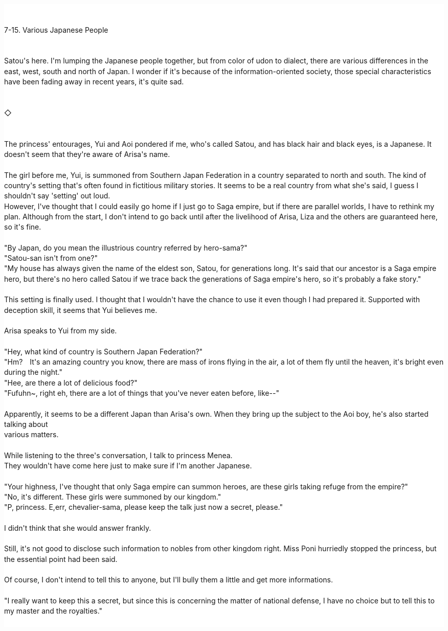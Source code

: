 <br/>
<br/>
7-15. Various Japanese People<br/>
<br/>
 <br/>
Satou's here. I'm lumping the Japanese people together, but from color of udon to dialect, there are various differences in the east, west, south and north of Japan. I wonder if it's because of the information-oriented society, those special characteristics have been fading away in recent years, it's quite sad.<br/>
<br/>
<br/>
◇<br/>
<br/>
<br/>
The princess' entourages, Yui and Aoi pondered if me, who's called Satou, and has black hair and black eyes, is a Japanese. It doesn't seem that they're aware of Arisa's name.<br/>
<br/>
The girl before me, Yui, is summoned from Southern Japan Federation in a country separated to north and south. The kind of country's setting that's often found in fictitious military stories. It seems to be a real country from what she's said, I guess I shouldn't say 'setting' out loud.<br/>
However, I've thought that I could easily go home if I just go to Saga empire, but if there are parallel worlds, I have to rethink my plan. Although from the start, I don't intend to go back until after the livelihood of Arisa, Liza and the others are guaranteed here, so it's fine.<br/>
<br/>
"By Japan, do you mean the illustrious country referred by hero-sama?"<br/>
"Satou-san isn't from one?"<br/>
"My house has always given the name of the eldest son, Satou, for generations long. It's said that our ancestor is a Saga empire hero, but there's no hero called Satou if we trace back the generations of Saga empire's hero, so it's probably a fake story."<br/>
<br/>
This setting is finally used. I thought that I wouldn't have the chance to use it even though I had prepared it. Supported with deception skill, it seems that Yui believes me.<br/>
<br/>
Arisa speaks to Yui from my side.<br/>
<br/>
"Hey, what kind of country is Southern Japan Federation?"<br/>
"Hm?　It's an amazing country you know, there are mass of irons flying in the air, a lot of them fly until the heaven, it's bright even during the night."<br/>
"Hee, are there a lot of delicious food?"<br/>
"Fufuhn~, right eh, there are a lot of things that you've never eaten before, like--"<br/>
<br/>
Apparently, it seems to be a different Japan than Arisa's own. When they bring up the subject to the Aoi boy, he's also started talking about <br/>
various matters.<br/>
<br/>
While listening to the three's conversation, I talk to princess Menea.<br/>
They wouldn't have come here just to make sure if I'm another Japanese.<br/>
<br/>
"Your highness, I've thought that only Saga empire can summon heroes, are these girls taking refuge from the empire?"<br/>
"No, it's different. These girls were summoned by our kingdom."<br/>
"P, princess. E,err, chevalier-sama, please keep the talk just now a secret, please."<br/>
<br/>
I didn't think that she would answer frankly.<br/>
<br/>
Still, it's not good to disclose such information to nobles from other kingdom right. Miss Poni hurriedly stopped the princess, but the essential point had been said.<br/>
<br/>
Of course, I don't intend to tell this to anyone, but I'll bully them a little and get more informations.<br/>
<br/>
"I really want to keep this a secret, but since this is concerning the matter of national defense, I have no choice but to tell this to my master and the royalties."<br/>
<br/>